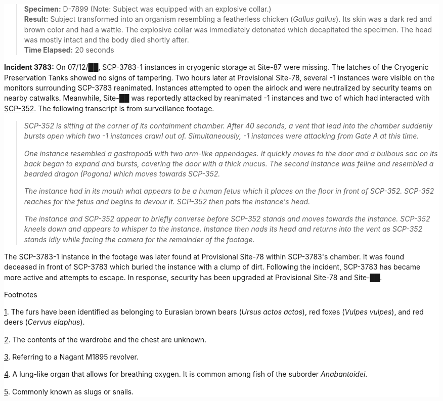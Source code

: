> 
> **Specimen:** D-7899 (Note: Subject was equipped with an explosive collar.)  
> **Result:** Subject transformed into an organism resembling a featherless chicken (_Gallus gallus_). Its skin was a dark red and brown color and had a wattle. The explosive collar was immediately detonated which decapitated the specimen. The head was mostly intact and the body died shortly after.  
> **Time Elapsed:** 20 seconds

**Incident 3783:** On 07/12/██, SCP-3783-1 instances in cryogenic storage at Site-87 were missing. The latches of the Cryogenic Preservation Tanks showed no signs of tampering. Two hours later at Provisional Site-78, several -1 instances were visible on the monitors surrounding SCP-3783 reanimated. Instances attempted to open the airlock and were neutralized by security teams on nearby catwalks. Meanwhile, Site-██ was reportedly attacked by reanimated -1 instances and two of which had interacted with [SCP-352](http://www.scp-wiki.net/scp-352). The following transcript is from surveillance footage.

> **<Begin Log>**
> 
> _SCP-352 is sitting at the corner of its containment chamber. After 40 seconds, a vent that lead into the chamber suddenly bursts open which two -1 instances crawl out of. Simultaneously, -1 instances were attacking from Gate A at this time._
> 
> _One instance resembled a gastropod[5](javascript:;) with two arm-like appendages. It quickly moves to the door and a bulbous sac on its back began to expand and bursts, covering the door with a thick mucus. The second instance was feline and resembled a bearded dragon (Pogona) which moves towards SCP-352._
> 
> _The instance had in its mouth what appears to be a human fetus which it places on the floor in front of SCP-352. SCP-352 reaches for the fetus and begins to devour it. SCP-352 then pats the instance's head._
> 
> _The instance and SCP-352 appear to briefly converse before SCP-352 stands and moves towards the instance. SCP-352 kneels down and appears to whisper to the instance. Instance then nods its head and returns into the vent as SCP-352 stands idly while facing the camera for the remainder of the footage._
> 
> **<End Log>**

The SCP-3783-1 instance in the footage was later found at Provisional Site-78 within SCP-3783's chamber. It was found deceased in front of SCP-3783 which buried the instance with a clump of dirt. Following the incident, SCP-3783 has became more active and attempts to escape. In response, security has been upgraded at Provisional Site-78 and Site-██.

Footnotes

[1](javascript:;). The furs have been identified as belonging to Eurasian brown bears (_Ursus actos actos_), red foxes (_Vulpes vulpes_), and red deers (_Cervus elaphus_).

[2](javascript:;). The contents of the wardrobe and the chest are unknown.

[3](javascript:;). Referring to a Nagant M1895 revolver.

[4](javascript:;). A lung-like organ that allows for breathing oxygen. It is common among fish of the suborder _Anabantoidei_.

[5](javascript:;). Commonly known as slugs or snails.